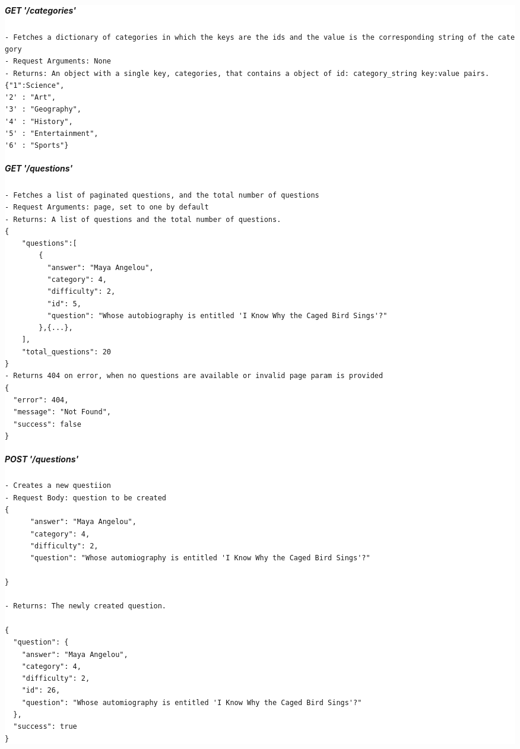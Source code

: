 ##### GET '/categories'
```
- Fetches a dictionary of categories in which the keys are the ids and the value is the corresponding string of the category
- Request Arguments: None
- Returns: An object with a single key, categories, that contains a object of id: category_string key:value pairs. 
{"1":Science",
'2' : "Art",
'3' : "Geography",
'4' : "History",
'5' : "Entertainment",
'6' : "Sports"}
```

##### GET '/questions'
```
- Fetches a list of paginated questions, and the total number of questions
- Request Arguments: page, set to one by default
- Returns: A list of questions and the total number of questions. 
{
    "questions":[
        {
          "answer": "Maya Angelou", 
          "category": 4, 
          "difficulty": 2, 
          "id": 5, 
          "question": "Whose autobiography is entitled 'I Know Why the Caged Bird Sings'?"
        },{...},
    ],
    "total_questions": 20
}
- Returns 404 on error, when no questions are available or invalid page param is provided
{
  "error": 404, 
  "message": "Not Found", 
  "success": false
}
```


##### POST '/questions'
```
- Creates a new questiion
- Request Body: question to be created
{
      "answer": "Maya Angelou", 
      "category": 4, 
      "difficulty": 2, 
      "question": "Whose automiography is entitled 'I Know Why the Caged Bird Sings'?"
     
}

- Returns: The newly created question. 

{
  "question": {
    "answer": "Maya Angelou",
    "category": 4,
    "difficulty": 2,
    "id": 26,
    "question": "Whose automiography is entitled 'I Know Why the Caged Bird Sings'?"
  },
  "success": true
}
```